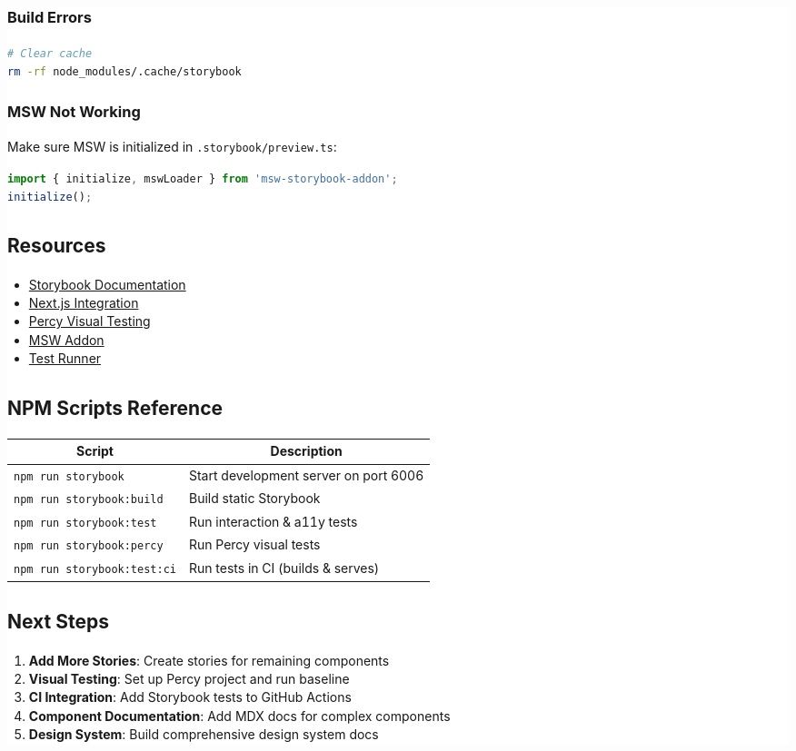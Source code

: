 ### Build Errors
```bash
# Clear cache
rm -rf node_modules/.cache/storybook
```

### MSW Not Working
Make sure MSW is initialized in `.storybook/preview.ts`:
```typescript
import { initialize, mswLoader } from 'msw-storybook-addon';
initialize();
```

## Resources

- [Storybook Documentation](https://storybook.js.org/docs)
- [Next.js Integration](https://storybook.js.org/docs/get-started/frameworks/nextjs)
- [Percy Visual Testing](https://docs.percy.io/docs/storybook)
- [MSW Addon](https://storybook.js.org/addons/msw-storybook-addon)
- [Test Runner](https://storybook.js.org/docs/writing-tests/test-runner)

## NPM Scripts Reference

| Script | Description |
|--------|-------------|
| `npm run storybook` | Start development server on port 6006 |
| `npm run storybook:build` | Build static Storybook |
| `npm run storybook:test` | Run interaction & a11y tests |
| `npm run storybook:percy` | Run Percy visual tests |
| `npm run storybook:test:ci` | Run tests in CI (builds & serves) |

## Next Steps

1. **Add More Stories**: Create stories for remaining components
2. **Visual Testing**: Set up Percy project and run baseline
3. **CI Integration**: Add Storybook tests to GitHub Actions
4. **Component Documentation**: Add MDX docs for complex components
5. **Design System**: Build comprehensive design system docs
